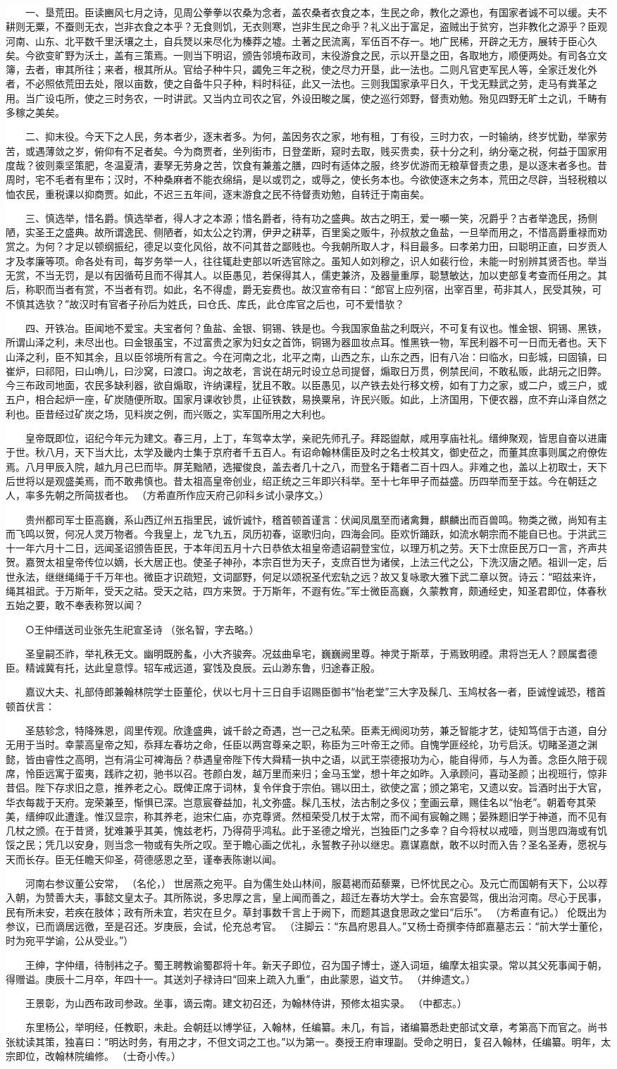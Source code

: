 

　　一、垦荒田。臣读豳风七月之诗，见周公拳拳以农桑为念者，盖农桑者衣食之本，生民之命，教化之源也，有国家者诚不可以缓。夫不耕则无粟，不蚕则无衣，岂非衣食之本乎？无食则饥，无衣则寒，岂非生民之命乎？礼义出于富足，盗贼出于贫穷，岂非教化之源乎？臣观河南、山东、北平数千里沃壤之土，自兵燹以来尽化为榛莽之墟。土著之民流离，军伍百不存一。地广民稀，开辟之无方，展转于臣心久矣。今欲变旷野为沃土，盖有三策焉。一则当下明诏，颁告邻境布政司，末役游食之民，示以开垦之田，各取地方，顺便两处。有司各立文簿，去者，审其所往；来者，根其所从。官给子种牛只，蠲免三年之税，使之尽力开垦，此一法也。二则凡官吏军民人等，全家迁发化外者，不必照依荒田去处，限以亩数，使之自备牛只子种，料时科征，此又一法也。三则我国家承平日久，干戈无黩武之劳，走马有粪革之用。当广设屯所，使之三时务农，一时讲武。又当内立司农之官，外设田畯之属，使之巡行郊野，督责劝勉。殆见四野无旷土之讥，千畴有多稼之美矣。

　　二、抑末役。今天下之人民，务本者少，逐末者多。为何，盖因务农之家，地有租，丁有役，三时力农，一时输纳，终岁忧勤，举家劳苦，或遇薄敛之岁，俯仰有不足者矣。今为商贾者，坐列街市，日登垄断，窥时去取，贱买贵卖，获十分之利，纳分毫之税，何益于国家用度哉？彼则乘坚策肥，冬温夏清，妻孥无劳身之苦，饮食有兼羞之膳，四时有适体之服，终岁优游而无粮草督责之患，是以逐末者多也。昔周时，宅不毛者有里布；汉时，不种桑麻者不能衣绵绢，是以或罚之，或辱之，使长务本也。今欲使逐末之务本，荒田之尽辟，当轻税粮以恤农民，重税课以抑商贾。如此，不迟三五年间，逐末游食之民不待督责劝勉，自转迁于南亩矣。

　　三、慎选举，惜名爵。慎选举者，得人才之本源；惜名爵者，待有功之盛典。故古之明王，爱一嚬一笑，况爵乎？古者举逸民，扬侧陋，实圣王之盛典。故所谓逸民、侧陋者，如太公之钓渭，伊尹之耕莘，百里奚之贩牛，孙叔敖之鱼盐，一旦举而用之，不惜高爵重禄而劝赏之。为何？才足以顿纲振纪，德足以变化风俗，故不问其昔之鄙贱也。今我朝所取人才，科目最多。曰孝弟力田，曰聪明正直，曰岁贡人才及孝廉等项。命各处有司，每岁务举一人，往往辄赴吏部以听选官除之。虽知人如刘穆之，识人如裴行俭，未能一时别辨其贤否也。举当无赏，不当无罚，是以有因循苟且而不得其人。以臣愚见，若保得其人，儒吏兼济，及器量重厚，聪慧敏达，加以吏部复考查而任用之。其后，称职而当者有赏，不当者有罚。如此，名不得虚，爵无妄费也。故汉宣帝有曰：“郎官上应列宿，出宰百里，苟非其人，民受其殃，可不慎其选欤？”故汉时有官者子孙后为姓氏，曰仓氏、库氏，此仓库官之后也，可不爱惜欤？

　　四、开铁冶。臣闻地不爱宝。夫宝者何？鱼盐、金银、铜锡、铁是也。今我国家鱼盐之利既兴，不可复有议也。惟金银、铜锡、黑铁，所谓山泽之利，未尽出也。曰金银虽宝，不过富贵之家为妇女之首饰，铜锡为器皿妆点耳。惟黑铁一物，军民利器不可一日而无者也。天下山泽之利，臣不知其余，且以臣邻境所有言之。今在河南之北，北平之南，山西之东，山东之西，旧有八冶：曰临水，曰彭城，曰固镇，曰崔炉，曰祁阳，曰山唃儿，曰沙窝，曰渡口。询之故老，言说在胡元时设立总司提督，煽取日万贯，例禁民间，不敢私贩，此胡元之旧弊。今三布政司地面，农民多缺利器，欲自煽取，许纳课程，犹且不敢。以臣愚见，以产铁去处行移文榜，如有丁力之家，或二户，或三户，或五户，相合起炉一座，矿炭随便所取。国家月课收钞贯，止征铁数，易换粟帛，许民兴贩。如此，上济国用，下便农器，庶不弃山泽自然之利也。臣昔经过矿炭之场，见料炭之例，而兴贩之，实军国所用之大利也。

　　皇帝既即位，诏纪今年元为建文。春三月，上丁，车驾幸太学，亲祀先师孔子。拜跽盥献，咸用享庙社礼。缙绅聚观，皆思自奋以进庸于世。秋八月，天下当大比，太学及畿内士集于京府者千五百人。有诏命翰林儒臣及时之名士校其文，御史莅之，而董其庶事则属之府僚佐焉。八月甲辰入院，越九月己巳而毕。屏芜黜陋，选擢俊良，盖去者几十之八，而登名于籍者二百十四人。非难之也，盖以上初取士，天下后世将以是观盛美焉，而不敢弗慎也。昔太祖高皇帝创业，绍正统之三年即兴科举。至十七年甲子而益盛。历四举而至于兹。今在朝廷之人，率多先朝之所简拔者也。 （方希直所作应天府己卯科乡试小录序文。）

　　贵州都司军士臣高巍，系山西辽州五指里民，诚忻诚忭，稽首顿首谨言：伏闻凤凰至而诸禽舞，麒麟出而百兽鸣。物类之微，尚知有主而飞鸣以贺，何况人灵万物者。今我皇上，龙飞九五，凤历初春，讴歌归向，四海会同。臣欢忻踊跃，如流水朝宗而不能自已也。于洪武三十一年六月十二日，远闻圣诏颁告臣民，于本年闰五月十六日恭依太祖皇帝遗诏嗣登宝位，以理万机之劳。天下士庶臣民万口一言，齐声共贺。嘉贺太祖皇帝传位以嫡，长大居正也。使圣子神孙，本宗百世为天子，支庶百世为诸侯，上法三代之公，下洗汉唐之陋。祖训一定，后世永法，继继绳绳于千万年也。微臣才识疏短，文词鄙野，何足以颂祝圣代宏轨之远？故又复咏歌大雅下武二章以贺。诗云：“昭兹来许，绳其祖武。于万斯年，受天之祜。受天之祜，四方来贺。于万斯年，不遐有佐。”军士微臣高巍，久蒙教育，颇通经史，知圣君即位，体春秋五始之要，敢不奉表称贺以闻？



　　○王仲缙送司业张先生祀宣圣诗 （张名智，字去略。）



　　圣皇嗣丕祚，举礼秩无文。幽明既肹蚃，小大齐骏奔。况兹曲阜宅，巍巍阙里尊。神灵于斯萃，于焉致明禋。肃将岂无人？顾属耆德臣。精诚冀有托，达此皇意惇。轺车戒远道，宴饯及良辰。云山渺东鲁，归途春正殷。



　　嘉议大夫、礼部侍郎兼翰林院学士臣董伦，伏以七月十三日自手诏赐臣御书“怡老堂”三大字及髹几、玉鸠杖各一者，臣诚惶诚恐，稽首顿首伏言：

　　圣慈轸念，特降殊恩，闾里传观。欣逢盛典，诚千龄之奇遇，岂一己之私荣。臣素无阀阅功劳，兼乏智能才艺，徒知笃信于古道，自分无用于当时。幸蒙高皇帝之知，忝拜左春坊之命，任臣以两宫尊亲之职，称臣为三叶帝王之师。自愧学匪经纶，功亏启沃。切睹圣道之渊懿，皆由睿性之高明，岂有涓尘可裨海岳？恭遇皇帝陛下传大舜精一执中之语，以武王崇德报功为心，能自得师，与人为善。念臣久陪于砚席，怜臣远寓于蛮夷，践祚之初，驰书以召。苍颜白发，越万里而来归；金马玉堂，想十年之如昨。入承顾问，喜动圣颜；出视班行，惊非昔侣。陛下存求旧之意，推养老之心。既俾正席于词林，复令伴食于宗伯。锡以田土，欲使之富；颁之第宅，又遗以安。旨酒时出于大官，华衣每裁于天府。宠荣兼至，惭惧已深。岂意宸眷益加，礼文弥盛。髹几玉杖，法古制之多仪；奎画云章，赐佳名以“怡老”。朝着夸其荣美，缙绅叹此遭逢。惟汉显宗，称其养老，迨宋仁庙，亦克尊贤。然桓荣受几杖于太常，而不闻有宸翰之赐；晏殊题旧学于神道，而不见有几杖之颁。在于昔贤，犹难兼乎其美，愧兹老朽，乃得荷乎鸿私。此于圣德之增光，岂独臣门之多幸？自今将杖以戒噎，则当思四海或有饥馁之民；凭几以安身，则当念一物或有失所之叹。至于瞻心画之优礼，永誓教子孙以继忠。嘉谋嘉猷，敢不以时而入告？圣名圣寿，愿祝与天而长存。臣无任瞻天仰圣，荷德感恩之至，谨奉表陈谢以闻。

　　河南右参议董公安常， （名伦，） 世居燕之宛平。自为儒生处山林间，服葛褐而茹藜粟，已怀忧民之心。及元亡而国朝有天下，公以荐入朝，为赞善大夫，事懿文皇太子。其所陈说，多忠厚之言，皇上闻而善之，超迁左春坊大学士。会东宫晏驾，俄出治河南。尽心于民事，民有所未安，若疾在肢体；政有所未宜，若灾在旦夕。草封事数千言上于阙下，而题其退食思政之堂曰“后乐”。 （方希直有记。） 伦既出为参议，已而谪居远徼，至是召还。岁庚辰，会试，伦充总考官。 （注脚云：“东昌府恩县人。”又杨士奇撰李侍郎嘉墓志云：“前大学士董伦，时为宛平学谕，公从受业。”）

　　王绅，字仲缙，待制袆之子。蜀王聘教谕蜀郡将十年。新天子即位，召为国子博士，遂入词垣，编摩太祖实录。常以其父死事闻于朝，得赠谥。庚辰十二月卒，年四十一。其送刘子禄诗曰“回来上疏入九重”，由此蒙恩，谥文节。 （并绅遗文。）

　　王景彰，为山西布政司参政。坐事，谪云南。建文初召还，为翰林侍讲，预修太祖实录。 （中都志。）

　　东里杨公，举明经，任教职，未赴。会朝廷以博学征，入翰林，任编纂。未几，有旨，诸编纂悉赴吏部试文章，考第高下而官之。尚书张紞读其策，独喜曰：“明达时务，有用之才，不但文词之工也。”以为第一。奏授王府审理副。受命之明日，复召入翰林，任编纂。明年，太宗即位，改翰林院编修。 （士奇小传。）
